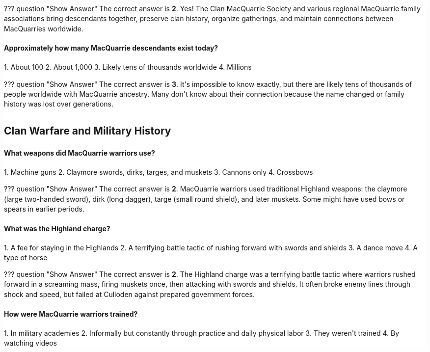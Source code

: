 ??? question "Show Answer"
    The correct answer is **2**. Yes! The Clan MacQuarrie Society and various regional MacQuarrie family associations bring descendants together, preserve clan history, organize gatherings, and maintain connections between MacQuarries worldwide.

#### Approximately how many MacQuarrie descendants exist today?

<div class="upper-alpha" markdown>
1. About 100
2. About 1,000
3. Likely tens of thousands worldwide
4. Millions
</div>

??? question "Show Answer"
    The correct answer is **3**. It's impossible to know exactly, but there are likely tens of thousands of people worldwide with MacQuarrie ancestry. Many don't know about their connection because the name changed or family history was lost over generations.

## Clan Warfare and Military History

#### What weapons did MacQuarrie warriors use?

<div class="upper-alpha" markdown>
1. Machine guns
2. Claymore swords, dirks, targes, and muskets
3. Cannons only
4. Crossbows
</div>

??? question "Show Answer"
    The correct answer is **2**. MacQuarrie warriors used traditional Highland weapons: the claymore (large two-handed sword), dirk (long dagger), targe (small round shield), and later muskets. Some might have used bows or spears in earlier periods.

#### What was the Highland charge?

<div class="upper-alpha" markdown>
1. A fee for staying in the Highlands
2. A terrifying battle tactic of rushing forward with swords and shields
3. A dance move
4. A type of horse
</div>

??? question "Show Answer"
    The correct answer is **2**. The Highland charge was a terrifying battle tactic where warriors rushed forward in a screaming mass, firing muskets once, then attacking with swords and shields. It often broke enemy lines through shock and speed, but failed at Culloden against prepared government forces.

#### How were MacQuarrie warriors trained?

<div class="upper-alpha" markdown>
1. In military academies
2. Informally but constantly through practice and daily physical labor
3. They weren't trained
4. By watching videos
</div>

